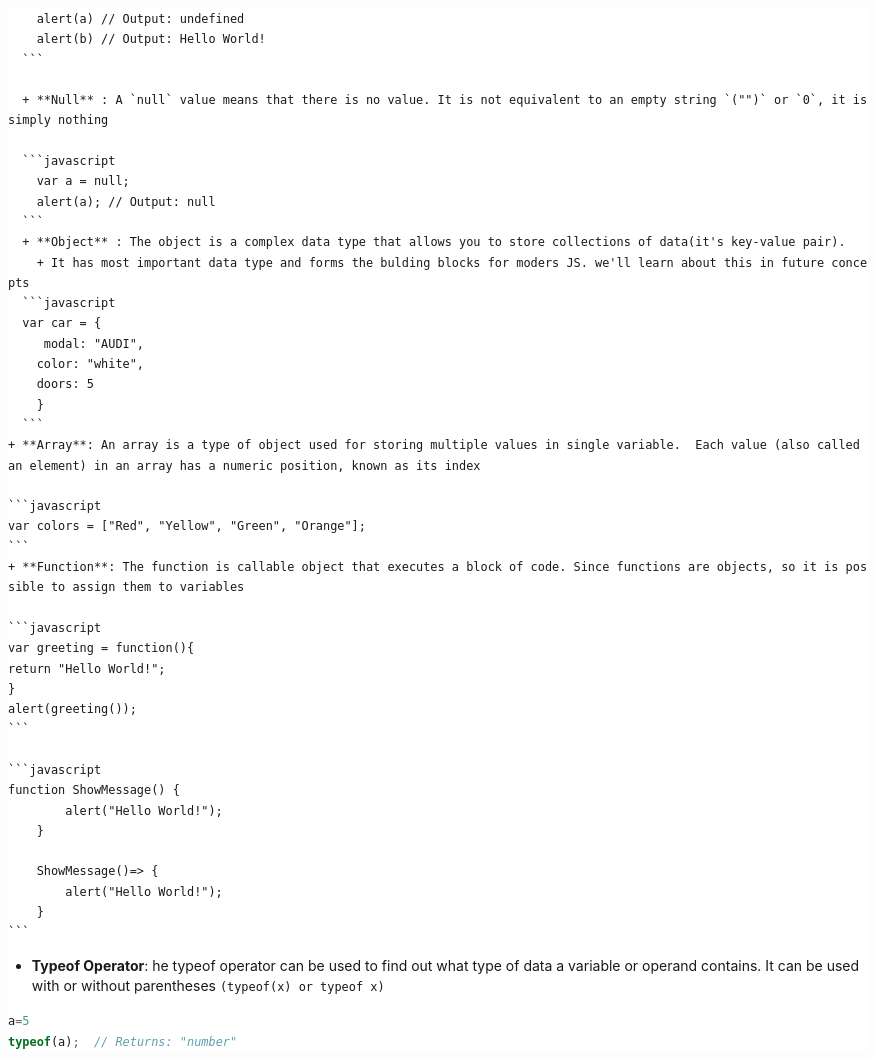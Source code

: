         alert(a) // Output: undefined
        alert(b) // Output: Hello World!
      ```

      + **Null** : A `null` value means that there is no value. It is not equivalent to an empty string `("")` or `0`, it is simply nothing

      ```javascript
        var a = null;
        alert(a); // Output: null
      ```
      + **Object** : The object is a complex data type that allows you to store collections of data(it's key-value pair).
        + It has most important data type and forms the bulding blocks for moders JS. we'll learn about this in future concepts
      ```javascript
      var car = {
         modal: "AUDI",
        color: "white",
        doors: 5
        }
      ```
    + **Array**: An array is a type of object used for storing multiple values in single variable.  Each value (also called an element) in an array has a numeric position, known as its index
    
    ```javascript
    var colors = ["Red", "Yellow", "Green", "Orange"];
    ```
    + **Function**: The function is callable object that executes a block of code. Since functions are objects, so it is possible to assign them to variables

    ```javascript
    var greeting = function(){ 
    return "Hello World!"; 
    }
    alert(greeting());
    ```

    ```javascript
    function ShowMessage() {
			alert("Hello World!");
		}

        ShowMessage()=> {
			alert("Hello World!");
		}
    ```
+ **Typeof Operator**: he typeof operator can be used to find out what type of data a variable or operand contains. It can be used with or without parentheses `(typeof(x) or typeof x)`

```javascript
a=5
typeof(a);  // Returns: "number"

```
